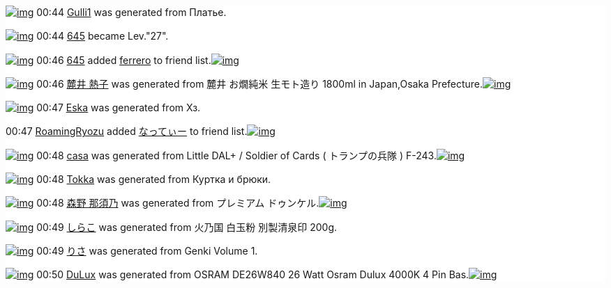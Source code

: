 [![img](http://img850.imageshack.us/img850/354/rpja.png)](http://www.barcodekanojo.com/kanojo/2767852/Gulli1) 00:44 [Gulli1](http://www.barcodekanojo.com/kanojo/2767852/Gulli1) was generated from Платье.

[![img](http://img35.imageshack.us/img35/1922/uyll.jpg)](http://www.barcodekanojo.com/user/425749/645) 00:44 [645](http://www.barcodekanojo.com/user/425749/645) became Lev."27".

[![img](http://img35.imageshack.us/img35/1922/uyll.jpg)](http://www.barcodekanojo.com/user/425749/645) 00:46 [645](http://www.barcodekanojo.com/user/425749/645) added [ferrero](http://www.barcodekanojo.com/kanojo/31298/ferrero) to friend list.[![img](http://img534.imageshack.us/img534/5715/qubz.png)](http://www.barcodekanojo.com/kanojo/31298/ferrero) 

[![img](http://img854.imageshack.us/img854/960/nug2.png)](http://www.barcodekanojo.com/kanojo/2767853/%E9%BA%93%E4%BA%95%20%E7%86%B1%E5%AD%90) 00:46 [麓井 熱子](http://www.barcodekanojo.com/kanojo/2767853/%E9%BA%93%E4%BA%95%20%E7%86%B1%E5%AD%90) was generated from 麓井 お燗純米 生モト造り 1800ml in Japan,Osaka Prefecture.[![img](http://img703.imageshack.us/img703/220/wmth.jpg)](http://www.barcodekanojo.com/product_images/barcode/5322505/1390751159/50x50x,PE9,PBA,P93,PE4,PBA,P95,P20,PE3,P81,P8A,PE7,P87,P97,PE7,PB4,P94,PE7,PB1,PB3,P20,PE7,P94,P9F,PE3,P83,PA2,PE3,P83,P88,PE9,P80,PA0,PE3,P82,P8A,P201800ml.jpg,qw=88,ah=88.pagespeed.ic.1oMgrP-IKc.jpg) 

[![img](http://img62.imageshack.us/img62/9120/ormq.png)](http://www.barcodekanojo.com/kanojo/2767854/Eska) 00:47 [Eska](http://www.barcodekanojo.com/kanojo/2767854/Eska) was generated from Хз.

00:47 [RoamingRyozu](http://www.barcodekanojo.com/user/432574/RoamingRyozu) added [なってぃー](http://www.barcodekanojo.com/kanojo/1018325/%E3%81%AA%E3%81%A3%E3%81%A6%E3%81%83%E3%83%BC) to friend list.[![img](http://img560.imageshack.us/img560/7797/i8lw.png)](http://www.barcodekanojo.com/kanojo/1018325/%E3%81%AA%E3%81%A3%E3%81%A6%E3%81%83%E3%83%BC) 

[![img](http://img560.imageshack.us/img560/9333/mfkr.png)](http://www.barcodekanojo.com/kanojo/2767855/casa) 00:48 [casa](http://www.barcodekanojo.com/kanojo/2767855/casa) was generated from Little DAL+ / Soldier of Cards ( トランプの兵隊 ) F-243.[![img](http://img812.imageshack.us/img812/2564/6dxs.jpg)](http://www.barcodekanojo.com/product_images/barcode/5322508/1390751246/50x50xLittle,P20DAL,P2B,P20,P2F,P20Soldier,P20of,P20Cards,P20,P28,P20,PE3,P83,P88,PE3,P83,PA9,PE3,P83,PB3,PE3,P83,P97,PE3,P81,PAE,PE5,P85,PB5,PE9,P9A,P8A,P20,P29,P20F-243.jpg,qw=88,ah=88.pagespeed.ic.P_KiHaceUy.jpg) 

[![img](http://img839.imageshack.us/img839/1764/ruqi.png)](http://www.barcodekanojo.com/kanojo/2767856/Tokka) 00:48 [Tokka](http://www.barcodekanojo.com/kanojo/2767856/Tokka) was generated from Куртка и брюки.

[![img](http://img849.imageshack.us/img849/8043/1jh7.png)](http://www.barcodekanojo.com/kanojo/2767857/%E6%A3%AE%E9%87%8E%20%E9%82%A3%E9%A0%88%E4%B9%83) 00:48 [森野 那須乃](http://www.barcodekanojo.com/kanojo/2767857/%E6%A3%AE%E9%87%8E%20%E9%82%A3%E9%A0%88%E4%B9%83) was generated from プレミアム ドゥンケル.[![img](http://img853.imageshack.us/img853/3643/tlbq.jpg)](http://www.barcodekanojo.com/product_images/barcode/5322510/1390751282/50x50x,PE3,P83,P97,PE3,P83,PAC,PE3,P83,P9F,PE3,P82,PA2,PE3,P83,PA0,P20,PE3,P83,P89,PE3,P82,PA5,PE3,P83,PB3,PE3,P82,PB1,PE3,P83,PAB.jpg,qw=88,ah=88.pagespeed.ic.3FslM8p5VX.jpg) 

[![img](http://img69.imageshack.us/img69/6241/srnd.png)](http://www.barcodekanojo.com/kanojo/2767858/%E3%81%97%E3%82%89%E3%81%93) 00:49 [しらこ](http://www.barcodekanojo.com/kanojo/2767858/%E3%81%97%E3%82%89%E3%81%93) was generated from 火乃国 白玉粉 別製清泉印 200g.

[![img](http://img197.imageshack.us/img197/9530/q4af.png)](http://www.barcodekanojo.com/kanojo/2767859/%E3%82%8A%E3%81%95) 00:49 [りさ](http://www.barcodekanojo.com/kanojo/2767859/%E3%82%8A%E3%81%95) was generated from Genki Volume 1.

[![img](http://img822.imageshack.us/img822/5916/k5yw.png)](http://www.barcodekanojo.com/kanojo/2767860/DuLux) 00:50 [DuLux](http://www.barcodekanojo.com/kanojo/2767860/DuLux) was generated from OSRAM DE26W840 26 Watt Osram Dulux 4000K 4 Pin Bas.[![img](http://img69.imageshack.us/img69/4902/a65w.jpg)](http://www.barcodekanojo.com/product_images/barcode/5322513/1390751354/OSRAM%20DE26W840%2026%20Watt%20Osram%20Dulux%204000K%204%20Pin%20Bas.jpg) 
